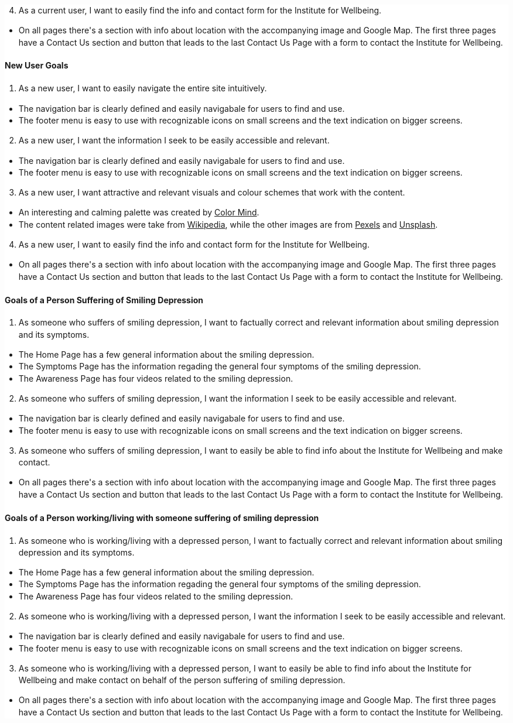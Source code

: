 4. As a current user, I want to easily find the info and contact form for the Institute for Wellbeing.
* On all pages there's a section with info about location with the accompanying image and Google Map. The first three pages have a Contact Us section and button that leads to the last Contact Us Page with a form to contact the Institute for Wellbeing.

#### New User Goals
1. As a new user, I want to easily navigate the entire site intuitively. 
* The navigation bar is clearly defined and easily navigabale for users to find and use.
* The footer menu is easy to use with recognizable icons on small screens and the text indication on bigger screens.
2. As a new user, I want the information I seek to be easily accessible and relevant.
* The navigation bar is clearly defined and easily navigabale for users to find and use.
* The footer menu is easy to use with recognizable icons on small screens and the text indication on bigger screens.
3. As a new user, I want attractive and relevant visuals and colour schemes that work with the content.
* An interesting and calming palette was created by [Color Mind](http://colormind.io/).
* The content related images were take from [Wikipedia](https://www.wikipedia.org/), while the other images are from [Pexels](https://www.pexels.com/) and [Unsplash](https://unsplash.com/).
4. As a new user, I want to easily find the info and contact form for the Institute for Wellbeing.
* On all pages there's a section with info about location with the accompanying image and Google Map. The first three pages have a Contact Us section and button that leads to the last Contact Us Page with a form to contact the Institute for Wellbeing.

#### Goals of a Person Suffering of Smiling Depression
1. As someone who suffers of smiling depression, I want to factually correct and relevant information about smiling depression and its symptoms.
* The Home Page has a few general information about the smiling depression.
* The Symptoms Page has the information regading the general four symptoms of the smiling depression.
* The Awareness Page has four videos related to the smiling depression. 
2. As someone who suffers of smiling depression, I want the information I seek to be easily accessible and relevant.
* The navigation bar is clearly defined and easily navigabale for users to find and use.
* The footer menu is easy to use with recognizable icons on small screens and the text indication on bigger screens.
3. As someone who suffers of smiling depression, I want to easily be able to find info about the Institute for Wellbeing and make contact.
* On all pages there's a section with info about location with the accompanying image and Google Map. The first three pages have a Contact Us section and button that leads to the last Contact Us Page with a form to contact the Institute for Wellbeing.

#### Goals of a Person working/living with someone suffering of smiling depression
1. As someone who is working/living with a depressed person, I want to factually correct and relevant information about smiling depression and its symptoms.
* The Home Page has a few general information about the smiling depression.
* The Symptoms Page has the information regading the general four symptoms of the smiling depression.
* The Awareness Page has four videos related to the smiling depression. 
2. As someone who is working/living with a depressed person, I want the information I seek to be easily accessible and relevant.
* The navigation bar is clearly defined and easily navigabale for users to find and use.
* The footer menu is easy to use with recognizable icons on small screens and the text indication on bigger screens.
3. As someone who is working/living with a depressed person, I want to easily be able to find info about the Institute for Wellbeing and make contact on behalf of the person suffering of smiling depression.
* On all pages there's a section with info about location with the accompanying image and Google Map. The first three pages have a Contact Us section and button that leads to the last Contact Us Page with a form to contact the Institute for Wellbeing.
